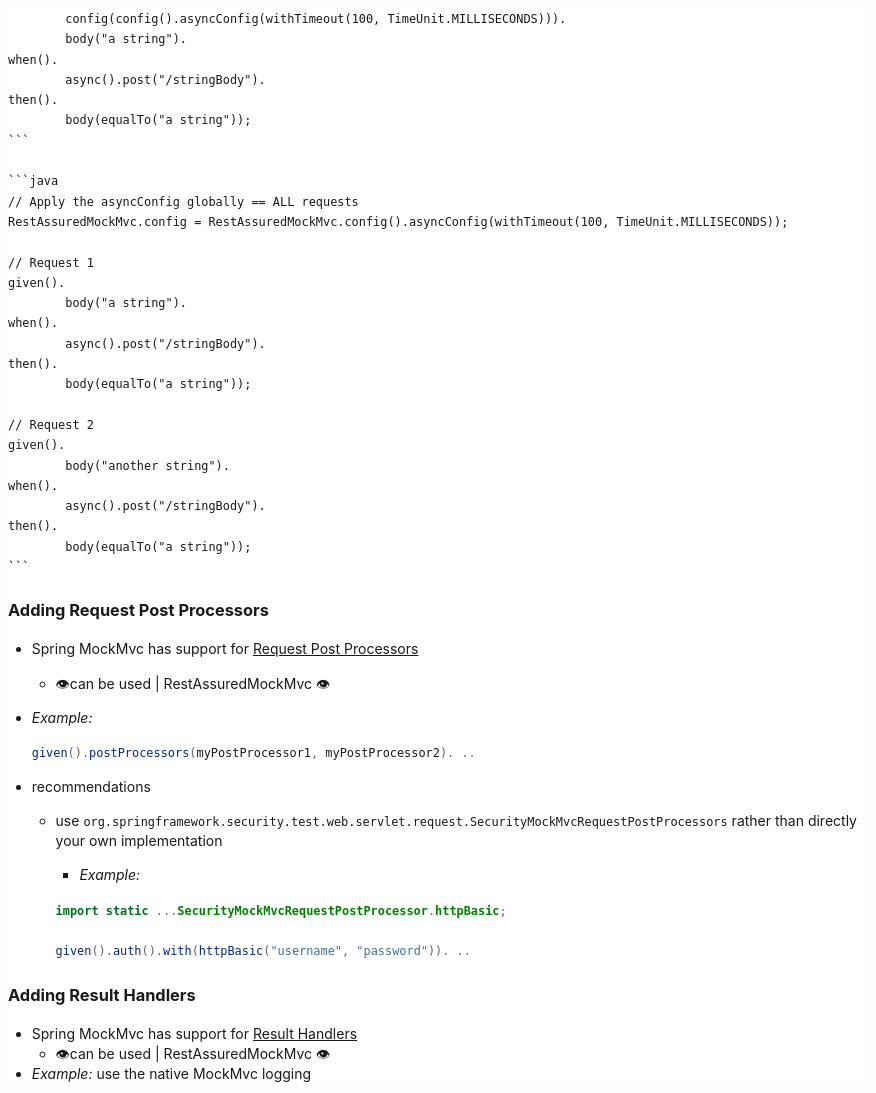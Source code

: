             config(config().asyncConfig(withTimeout(100, TimeUnit.MILLISECONDS))).
            body("a string").
    when().
            async().post("/stringBody").
    then().
            body(equalTo("a string"));
    ```

    ```java
    // Apply the asyncConfig globally == ALL requests
    RestAssuredMockMvc.config = RestAssuredMockMvc.config().asyncConfig(withTimeout(100, TimeUnit.MILLISECONDS));
    
    // Request 1
    given().
            body("a string").
    when().
            async().post("/stringBody").
    then().
            body(equalTo("a string"));
    
    // Request 2
    given().
            body("another string").
    when().
            async().post("/stringBody").
    then().
            body(equalTo("a string"));
    ```

### Adding Request Post Processors ###

* Spring MockMvc has support for [Request Post Processors](http://docs.spring.io/spring-framework/docs/current/javadoc-api/org/springframework/test/web/servlet/request/RequestPostProcessor.html)
  * 👁️can be used | RestAssuredMockMvc 👁️
* _Example:_

    ```java
    given().postProcessors(myPostProcessor1, myPostProcessor2). ..
    ```

* recommendations
  * use `org.springframework.security.test.web.servlet.request.SecurityMockMvcRequestPostProcessors` rather than directly your own implementation
    * _Example:_

    ```java
    import static ...SecurityMockMvcRequestPostProcessor.httpBasic;
    
    given().auth().with(httpBasic("username", "password")). ..
    ```

### Adding Result Handlers ###

* Spring MockMvc has support for [Result Handlers](http://docs.spring.io/spring-framework/docs/current/javadoc-api/org/springframework/test/web/servlet/ResultHandler.html)
  * 👁️can be used | RestAssuredMockMvc 👁️
* _Example:_ use the native MockMvc logging

